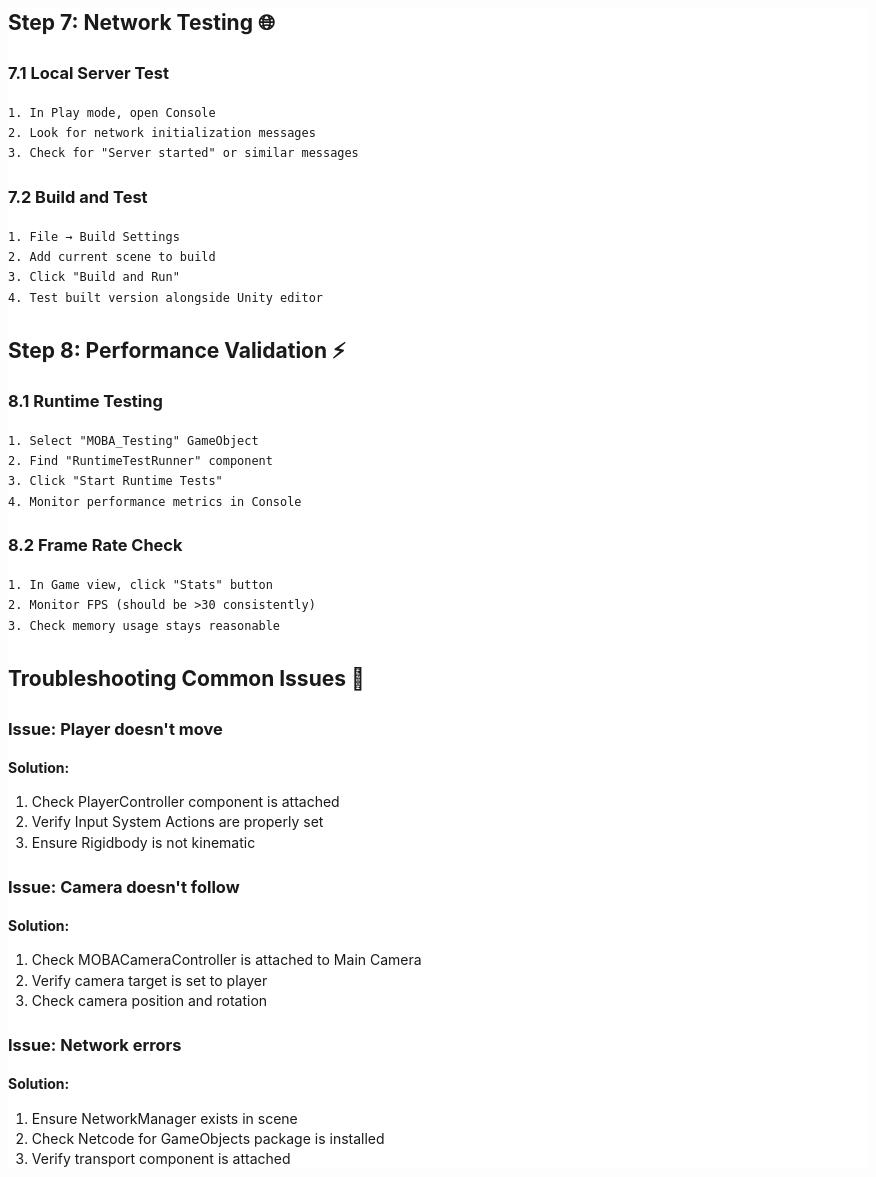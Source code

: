 ## Step 7: Network Testing 🌐

### 7.1 Local Server Test
```
1. In Play mode, open Console
2. Look for network initialization messages
3. Check for "Server started" or similar messages
```

### 7.2 Build and Test
```
1. File → Build Settings
2. Add current scene to build
3. Click "Build and Run"
4. Test built version alongside Unity editor
```

## Step 8: Performance Validation ⚡

### 8.1 Runtime Testing
```
1. Select "MOBA_Testing" GameObject
2. Find "RuntimeTestRunner" component  
3. Click "Start Runtime Tests"
4. Monitor performance metrics in Console
```

### 8.2 Frame Rate Check
```
1. In Game view, click "Stats" button
2. Monitor FPS (should be >30 consistently)
3. Check memory usage stays reasonable
```

## Troubleshooting Common Issues 🔧

### Issue: Player doesn't move
**Solution:**
1. Check PlayerController component is attached
2. Verify Input System Actions are properly set
3. Ensure Rigidbody is not kinematic

### Issue: Camera doesn't follow
**Solution:**
1. Check MOBACameraController is attached to Main Camera
2. Verify camera target is set to player
3. Check camera position and rotation

### Issue: Network errors
**Solution:**
1. Ensure NetworkManager exists in scene
2. Check Netcode for GameObjects package is installed
3. Verify transport component is attached
